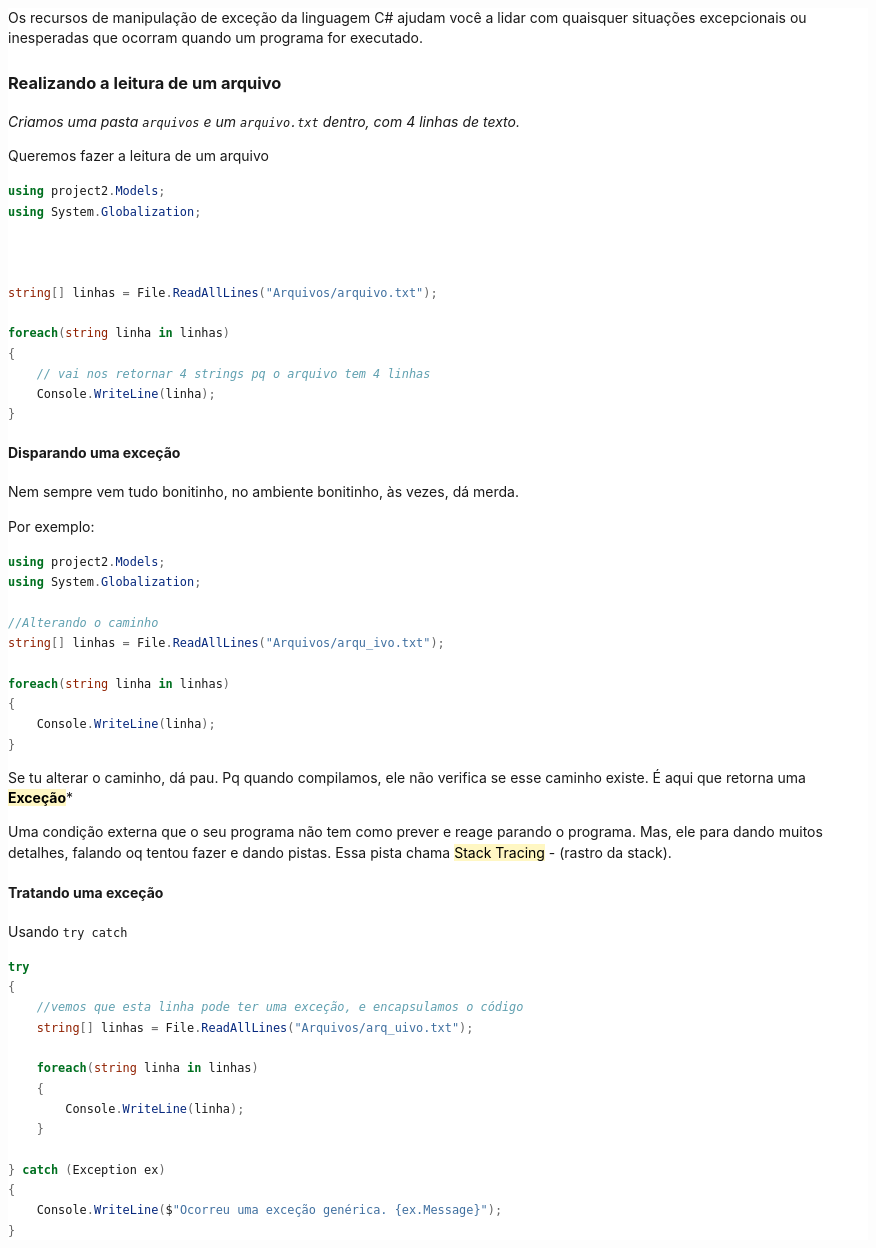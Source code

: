 
Os recursos de manipulação de exceção da linguagem C# ajudam você a lidar com quaisquer situações excepcionais ou inesperadas que ocorram quando um programa for executado.

### Realizando a leitura de um arquivo
*Criamos uma pasta `arquivos` e um `arquivo.txt` dentro, com 4 linhas de texto.*

Queremos fazer a leitura de um arquivo
```C#
using project2.Models;
using System.Globalization;



string[] linhas = File.ReadAllLines("Arquivos/arquivo.txt");

foreach(string linha in linhas) 
{
	// vai nos retornar 4 strings pq o arquivo tem 4 linhas
    Console.WriteLine(linha);
}
```

#### Disparando uma exceção

Nem sempre vem tudo bonitinho, no ambiente bonitinho, às vezes, dá merda. 

Por exemplo:
```C#
using project2.Models;
using System.Globalization;

//Alterando o caminho
string[] linhas = File.ReadAllLines("Arquivos/arqu_ivo.txt");

foreach(string linha in linhas) 
{
    Console.WriteLine(linha);
}
```

Se tu alterar o caminho, dá pau. Pq quando compilamos, ele não verifica se esse caminho existe. É aqui que retorna uma **<mark style="background: #FFF3A3A6;">Exceção</mark>***

Uma condição externa que o seu programa não tem como prever e reage parando o programa. Mas, ele para dando muitos detalhes, falando oq tentou fazer e dando pistas. Essa pista chama <mark style="background: #FFF3A3A6;">Stack Tracing</mark> - (rastro da stack).

#### Tratando uma exceção

Usando `try catch`
```C#
try 
{
    //vemos que esta linha pode ter uma exceção, e encapsulamos o código
    string[] linhas = File.ReadAllLines("Arquivos/arq_uivo.txt");

    foreach(string linha in linhas) 
    {
        Console.WriteLine(linha);
    }

} catch (Exception ex) 
{ 
    Console.WriteLine($"Ocorreu uma exceção genérica. {ex.Message}");
}
```
